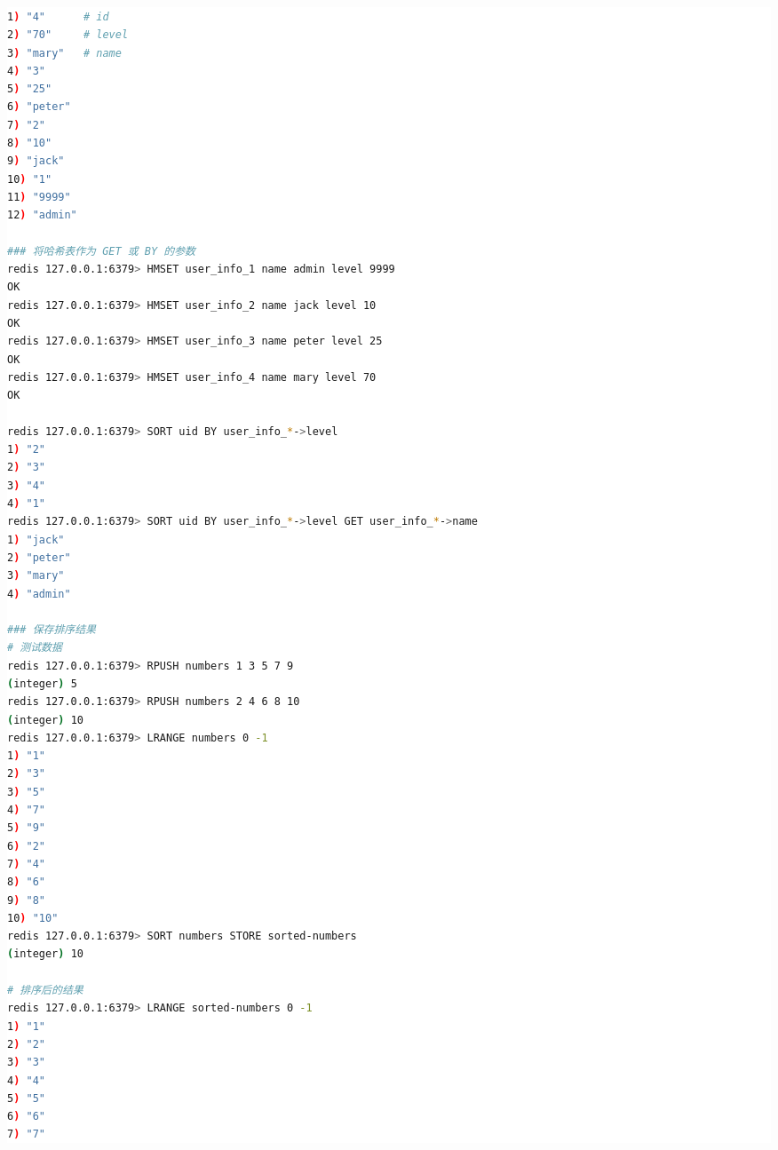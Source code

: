 ```bash
1) "4"      # id
2) "70"     # level
3) "mary"   # name
4) "3"
5) "25"
6) "peter"
7) "2"
8) "10"
9) "jack"
10) "1"
11) "9999"
12) "admin"

### 将哈希表作为 GET 或 BY 的参数
redis 127.0.0.1:6379> HMSET user_info_1 name admin level 9999
OK
redis 127.0.0.1:6379> HMSET user_info_2 name jack level 10
OK
redis 127.0.0.1:6379> HMSET user_info_3 name peter level 25
OK
redis 127.0.0.1:6379> HMSET user_info_4 name mary level 70
OK

redis 127.0.0.1:6379> SORT uid BY user_info_*->level
1) "2"
2) "3"
3) "4"
4) "1"
redis 127.0.0.1:6379> SORT uid BY user_info_*->level GET user_info_*->name
1) "jack"
2) "peter"
3) "mary"
4) "admin"

### 保存排序结果
# 测试数据
redis 127.0.0.1:6379> RPUSH numbers 1 3 5 7 9
(integer) 5
redis 127.0.0.1:6379> RPUSH numbers 2 4 6 8 10
(integer) 10
redis 127.0.0.1:6379> LRANGE numbers 0 -1
1) "1"
2) "3"
3) "5"
4) "7"
5) "9"
6) "2"
7) "4"
8) "6"
9) "8"
10) "10"
redis 127.0.0.1:6379> SORT numbers STORE sorted-numbers
(integer) 10

# 排序后的结果
redis 127.0.0.1:6379> LRANGE sorted-numbers 0 -1
1) "1"
2) "2"
3) "3"
4) "4"
5) "5"
6) "6"
7) "7"
```